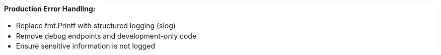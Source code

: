 **Production Error Handling:**
- Replace fmt.Printf with structured logging (slog)
- Remove debug endpoints and development-only code
- Ensure sensitive information is not logged